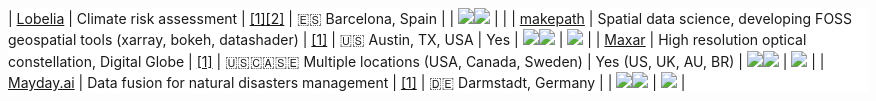 | <a href="https://www.lobelia.earth/">Lobelia</a>                                                 | Climate risk assessment                                                                                 | <a href="https://www.lobelia.earth/about-us#careers">[1]</a><a href="https://www.linkedin.com/company/lobelia-earth/jobs/">[2]</a>                                    | 🇪🇸 Barcelona, Spain                                                                                            |                                                | <a href="https://twitter.com/lobeliaearth?lang=en"><img src=https://i.imgur.com/d4HTDdM.png height=25></a><a href="https://www.linkedin.com/company/lobelia-earth/?originalSubdomain=es"><img src=https://i.imgur.com/SSBwtJu.png height=25></a>                                                                                                                                                                                                                        |                                                                                                                                                                                                                                                                                                                |
| <a href="https://makepath.com">makepath</a>                                                      | Spatial data science, developing FOSS geospatial tools (xarray, bokeh, datashader)                      | <a href="https://makepath.com/careers/">[1]</a>                                                                                                                       | 🇺🇸 Austin, TX, USA                                                                                             | Yes                                            | <a href="https://twitter.com/makepathgis"><img src=https://i.imgur.com/d4HTDdM.png height=25></a><a href="https://www.linkedin.com/company/makepath/"><img src=https://i.imgur.com/SSBwtJu.png height=25></a>                                                                                                                                                                                                                                                           | <a href="https://www.crunchbase.com/organization/makepath"><img src=https://i.imgur.com/H3e6fly.png height=25></a>                                                                                                                                                                                             |
| <a href="https://www.maxar.com/">Maxar</a>                                                       | High resolution optical constellation, Digital Globe                                                    | <a href="https://maxar.wd1.myworkdayjobs.com/MAXAR">[1]</a>                                                                                                           | 🇺🇸🇨🇦🇸🇪 Multiple locations (USA, Canada, Sweden)                                                                | Yes (US, UK, AU, BR)                           | <a href="https://twitter.com/Maxar"><img src=https://i.imgur.com/d4HTDdM.png height=25></a><a href="https://www.linkedin.com/company/maxar-technologies-ltd/"><img src=https://i.imgur.com/SSBwtJu.png height=25></a>                                                                                                                                                                                                                                                   | <a href="https://www.crunchbase.com/organization/macdonald-dettwiler-and-associates"><img src=https://i.imgur.com/H3e6fly.png height=25></a>                                                                                                                                                                   |
| <a href="https://mayday.ai/">Mayday.ai</a>                                                       | Data fusion for natural disasters management                                                            | <a href="https://mayday.ai/careers/">[1]</a>                                                                                                                          | 🇩🇪 Darmstadt, Germany                                                                                          |                                                | <a href="https://twitter.com/mayday_ai"><img src=https://i.imgur.com/d4HTDdM.png height=25></a><a href="https://www.linkedin.com/company/mayday-ai/"><img src=https://i.imgur.com/SSBwtJu.png height=25></a>                                                                                                                                                                                                                                                            | <a href="https://www.crunchbase.com/organization/mayday-ai"><img src=https://i.imgur.com/H3e6fly.png height=25></a>                                                                                                                                                                                            |